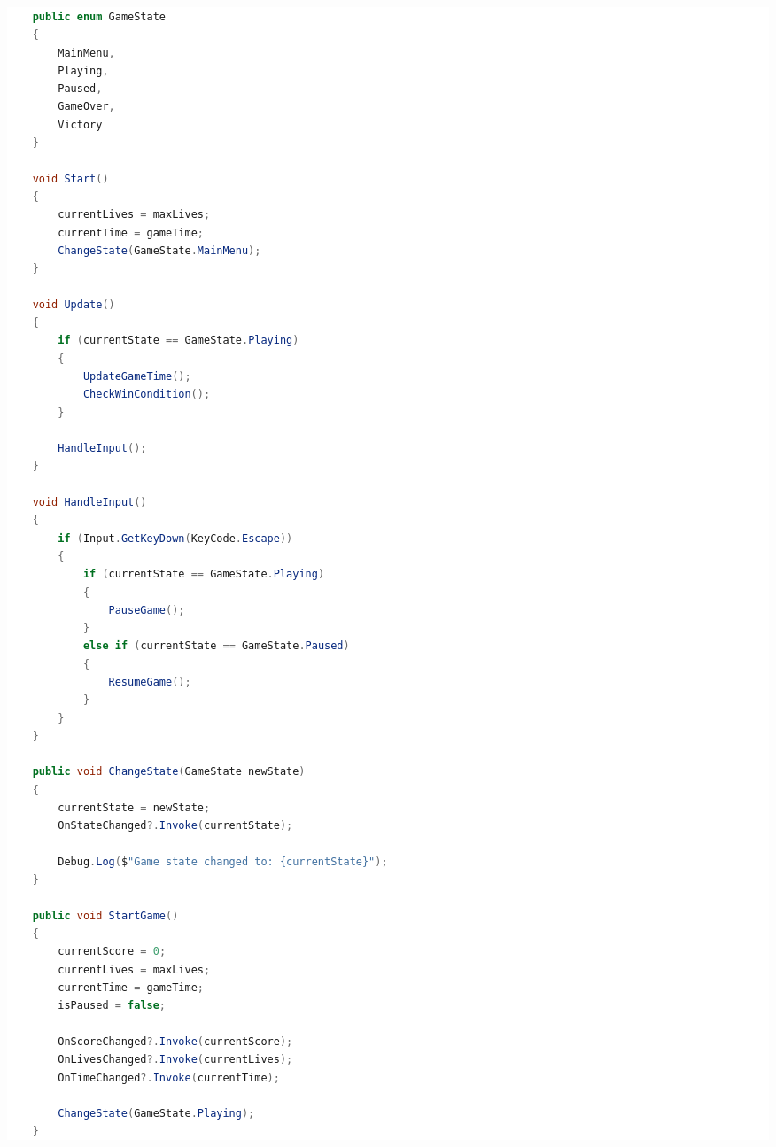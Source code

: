 ```csharp
    public enum GameState
    {
        MainMenu,
        Playing,
        Paused,
        GameOver,
        Victory
    }
    
    void Start()
    {
        currentLives = maxLives;
        currentTime = gameTime;
        ChangeState(GameState.MainMenu);
    }
    
    void Update()
    {
        if (currentState == GameState.Playing)
        {
            UpdateGameTime();
            CheckWinCondition();
        }
        
        HandleInput();
    }
    
    void HandleInput()
    {
        if (Input.GetKeyDown(KeyCode.Escape))
        {
            if (currentState == GameState.Playing)
            {
                PauseGame();
            }
            else if (currentState == GameState.Paused)
            {
                ResumeGame();
            }
        }
    }
    
    public void ChangeState(GameState newState)
    {
        currentState = newState;
        OnStateChanged?.Invoke(currentState);
        
        Debug.Log($"Game state changed to: {currentState}");
    }
    
    public void StartGame()
    {
        currentScore = 0;
        currentLives = maxLives;
        currentTime = gameTime;
        isPaused = false;
        
        OnScoreChanged?.Invoke(currentScore);
        OnLivesChanged?.Invoke(currentLives);
        OnTimeChanged?.Invoke(currentTime);
        
        ChangeState(GameState.Playing);
    }
```